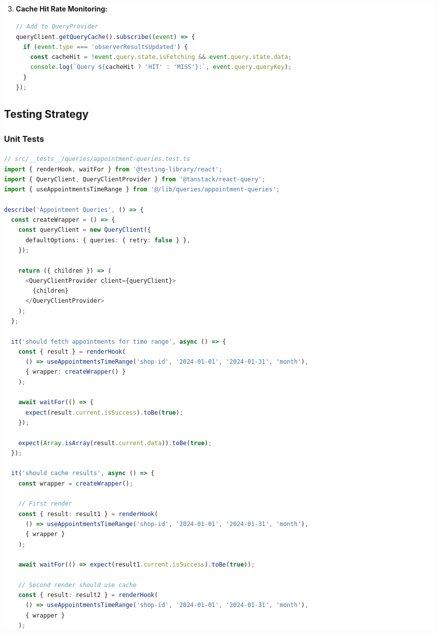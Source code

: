 3. **Cache Hit Rate Monitoring:**
   ```typescript
   // Add to QueryProvider
   queryClient.getQueryCache().subscribe((event) => {
     if (event.type === 'observerResultsUpdated') {
       const cacheHit = !event.query.state.isFetching && event.query.state.data;
       console.log(`Query ${cacheHit ? 'HIT' : 'MISS'}:`, event.query.queryKey);
     }
   });
   ```

## Testing Strategy

### Unit Tests

```typescript
// src/__tests__/queries/appointment-queries.test.ts
import { renderHook, waitFor } from '@testing-library/react';
import { QueryClient, QueryClientProvider } from '@tanstack/react-query';
import { useAppointmentsTimeRange } from '@/lib/queries/appointment-queries';

describe('Appointment Queries', () => {
  const createWrapper = () => {
    const queryClient = new QueryClient({
      defaultOptions: { queries: { retry: false } },
    });

    return ({ children }) => (
      <QueryClientProvider client={queryClient}>
        {children}
      </QueryClientProvider>
    );
  };

  it('should fetch appointments for time range', async () => {
    const { result } = renderHook(
      () => useAppointmentsTimeRange('shop-id', '2024-01-01', '2024-01-31', 'month'),
      { wrapper: createWrapper() }
    );

    await waitFor(() => {
      expect(result.current.isSuccess).toBe(true);
    });

    expect(Array.isArray(result.current.data)).toBe(true);
  });

  it('should cache results', async () => {
    const wrapper = createWrapper();

    // First render
    const { result: result1 } = renderHook(
      () => useAppointmentsTimeRange('shop-id', '2024-01-01', '2024-01-31', 'month'),
      { wrapper }
    );

    await waitFor(() => expect(result1.current.isSuccess).toBe(true));

    // Second render should use cache
    const { result: result2 } = renderHook(
      () => useAppointmentsTimeRange('shop-id', '2024-01-01', '2024-01-31', 'month'),
      { wrapper }
    );

```